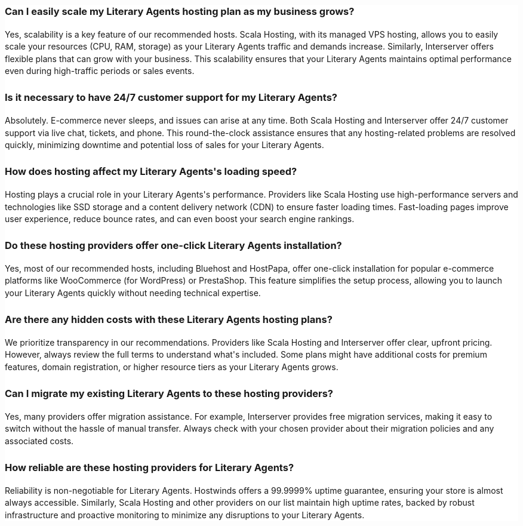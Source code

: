 ### Can I easily scale my Literary Agents hosting plan as my business grows? 
Yes, scalability is a key feature of our recommended hosts. Scala Hosting, with its managed VPS hosting, allows you to easily scale your resources (CPU, RAM, storage) as your Literary Agents traffic and demands increase. Similarly, Interserver offers flexible plans that can grow with your business. This scalability ensures that your Literary Agents maintains optimal performance even during high-traffic periods or sales events.

### Is it necessary to have 24/7 customer support for my Literary Agents? 
Absolutely. E-commerce never sleeps, and issues can arise at any time. Both Scala Hosting and Interserver offer 24/7 customer support via live chat, tickets, and phone. This round-the-clock assistance ensures that any hosting-related problems are resolved quickly, minimizing downtime and potential loss of sales for your Literary Agents.

### How does hosting affect my Literary Agents's loading speed? 
Hosting plays a crucial role in your Literary Agents's performance. Providers like Scala Hosting use high-performance servers and technologies like SSD storage and a content delivery network (CDN) to ensure faster loading times. Fast-loading pages improve user experience, reduce bounce rates, and can even boost your search engine rankings.

### Do these hosting providers offer one-click Literary Agents installation? 
Yes, most of our recommended hosts, including Bluehost and HostPapa, offer one-click installation for popular e-commerce platforms like WooCommerce (for WordPress) or PrestaShop. This feature simplifies the setup process, allowing you to launch your Literary Agents quickly without needing technical expertise.

### Are there any hidden costs with these Literary Agents hosting plans? 
We prioritize transparency in our recommendations. Providers like Scala Hosting and Interserver offer clear, upfront pricing. However, always review the full terms to understand what's included. Some plans might have additional costs for premium features, domain registration, or higher resource tiers as your Literary Agents grows.

### Can I migrate my existing Literary Agents to these hosting providers? 
Yes, many providers offer migration assistance. For example, Interserver provides free migration services, making it easy to switch without the hassle of manual transfer. Always check with your chosen provider about their migration policies and any associated costs.

### How reliable are these hosting providers for Literary Agents? 
Reliability is non-negotiable for Literary Agents. Hostwinds offers a 99.9999% uptime guarantee, ensuring your store is almost always accessible. Similarly, Scala Hosting and other providers on our list maintain high uptime rates, backed by robust infrastructure and proactive monitoring to minimize any disruptions to your Literary Agents.
